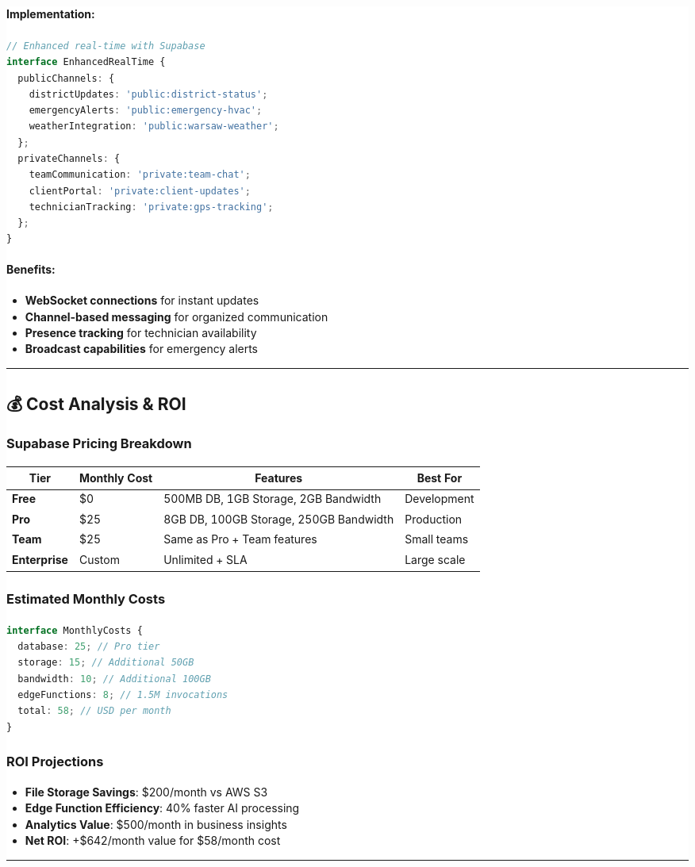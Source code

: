#### **Implementation:**
```typescript
// Enhanced real-time with Supabase
interface EnhancedRealTime {
  publicChannels: {
    districtUpdates: 'public:district-status';
    emergencyAlerts: 'public:emergency-hvac';
    weatherIntegration: 'public:warsaw-weather';
  };
  privateChannels: {
    teamCommunication: 'private:team-chat';
    clientPortal: 'private:client-updates';
    technicianTracking: 'private:gps-tracking';
  };
}
```

#### **Benefits:**
- **WebSocket connections** for instant updates
- **Channel-based messaging** for organized communication
- **Presence tracking** for technician availability
- **Broadcast capabilities** for emergency alerts

---

## 💰 **Cost Analysis & ROI**

### **Supabase Pricing Breakdown**

| Tier | Monthly Cost | Features | Best For |
|------|-------------|----------|----------|
| **Free** | $0 | 500MB DB, 1GB Storage, 2GB Bandwidth | Development |
| **Pro** | $25 | 8GB DB, 100GB Storage, 250GB Bandwidth | Production |
| **Team** | $25 | Same as Pro + Team features | Small teams |
| **Enterprise** | Custom | Unlimited + SLA | Large scale |

### **Estimated Monthly Costs**
```typescript
interface MonthlyCosts {
  database: 25; // Pro tier
  storage: 15; // Additional 50GB
  bandwidth: 10; // Additional 100GB
  edgeFunctions: 8; // 1.5M invocations
  total: 58; // USD per month
}
```

### **ROI Projections**
- **File Storage Savings**: $200/month vs AWS S3
- **Edge Function Efficiency**: 40% faster AI processing
- **Analytics Value**: $500/month in business insights
- **Net ROI**: +$642/month value for $58/month cost

---